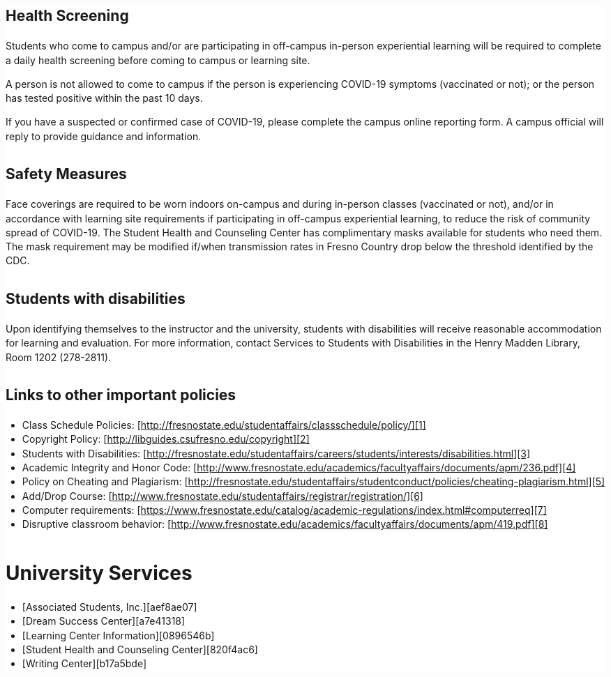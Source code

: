 ## Health Screening

Students who come to campus and/or are participating in off-campus in-person
experiential learning will be required to complete a daily health screening
before coming to campus or learning site.

A person is not allowed to come to campus if the person is experiencing
COVID-19 symptoms (vaccinated or not); or the person has tested positive
within the past 10 days.

If you have a suspected or confirmed case of COVID-19, please complete the
campus online reporting form. A campus official will reply to provide guidance
and information.

## Safety Measures

Face coverings are required to be worn indoors on-campus and during in-person
classes (vaccinated or not), and/or in accordance with learning site
requirements if participating in off-campus experiential learning, to reduce
the risk of community spread of COVID-19. The Student Health and Counseling
Center has complimentary masks available for students who need them. The mask
requirement may be modified if/when transmission rates in Fresno Country drop
below the threshold identified by the CDC.

## Students with disabilities

Upon identifying themselves to the instructor and the university, students with disabilities will receive reasonable accommodation for learning and evaluation. For more information, contact Services to Students with Disabilities in the Henry Madden Library, Room 1202 (278-2811).

## Links to other important policies

- Class Schedule Policies: [http://fresnostate.edu/studentaffairs/classschedule/policy/][1]
- Copyright Policy: [http://libguides.csufresno.edu/copyright][2]
- Students with Disabilities: [http://fresnostate.edu/studentaffairs/careers/students/interests/disabilities.html][3]
- Academic Integrity and Honor Code: [http://www.fresnostate.edu/academics/facultyaffairs/documents/apm/236.pdf][4]
- Policy on Cheating and Plagiarism: [http://fresnostate.edu/studentaffairs/studentconduct/policies/cheating-plagiarism.html][5]
- Add/Drop Course: [http://www.fresnostate.edu/studentaffairs/registrar/registration/][6]
- Computer requirements: [https://www.fresnostate.edu/catalog/academic-regulations/index.html#computerreq][7]
- Disruptive classroom behavior: [http://www.fresnostate.edu/academics/facultyaffairs/documents/apm/419.pdf][8]

[1]: http://fresnostate.edu/studentaffairs/classschedule/policy/
[2]: http://libguides.csufresno.edu/copyright
[3]: http://fresnostate.edu/studentaffairs/careers/students/interests/disabilities.html
[4]: http://www.fresnostate.edu/academics/facultyaffairs/documents/apm/236.pdf
[5]: http://fresnostate.edu/studentaffairs/studentconduct/policies/cheating-plagiarism.html
[6]: http://www.fresnostate.edu/studentaffairs/registrar/registration/
[7]: https://www.fresnostate.edu/catalog/academic-regulations/index.html#computerreq "Computer requirements"
[8]: http://www.fresnostate.edu/academics/facultyaffairs/documents/apm/419.pdf "Disruptive classroom behavior"

# University Services

- [Associated Students, Inc.][aef8ae07]
- [Dream Success Center][a7e41318]
- [Learning Center Information][0896546b]
- [Student Health and Counseling Center][820f4ac6]
- [Writing Center][b17a5bde]


[^64ce62d3]: All email sent through Canvas are sent to my email but sometimes I don't check my email for hours but do check Canvas inbox. Usually, my response time is *within 24 hours of reading the message*. We also have online course tools where you can ask questions to the entire class at any time, making it more likely to get a quick response.
[web-book]: https://chem.libretexts.org/Bookshelves/Organic_Chemistry/Book:_Organic_Chemistry_Lab_Techniques_(Nichols)
[pdf-book]: https://batch.libretexts.org/print/Letter/Finished/chem-93154/Full.pdf
[aef8ae07]: http://fresnostateasi.org/ "ASI"
[a7e41318]: http://fresnostate.edu/studentaffairs/dsc/index.html "Dream Success Center"
[0896546b]: http://fresnostate.edu/studentaffairs/lrc "Learninc center"
[820f4ac6]: https://www.fresnostate.edu/studentaffairs/health/ "Student Health and Counseling Center"
[b17a5bde]: http://www.fresnostate.edu/artshum/writingcenter/ "Writing Center"